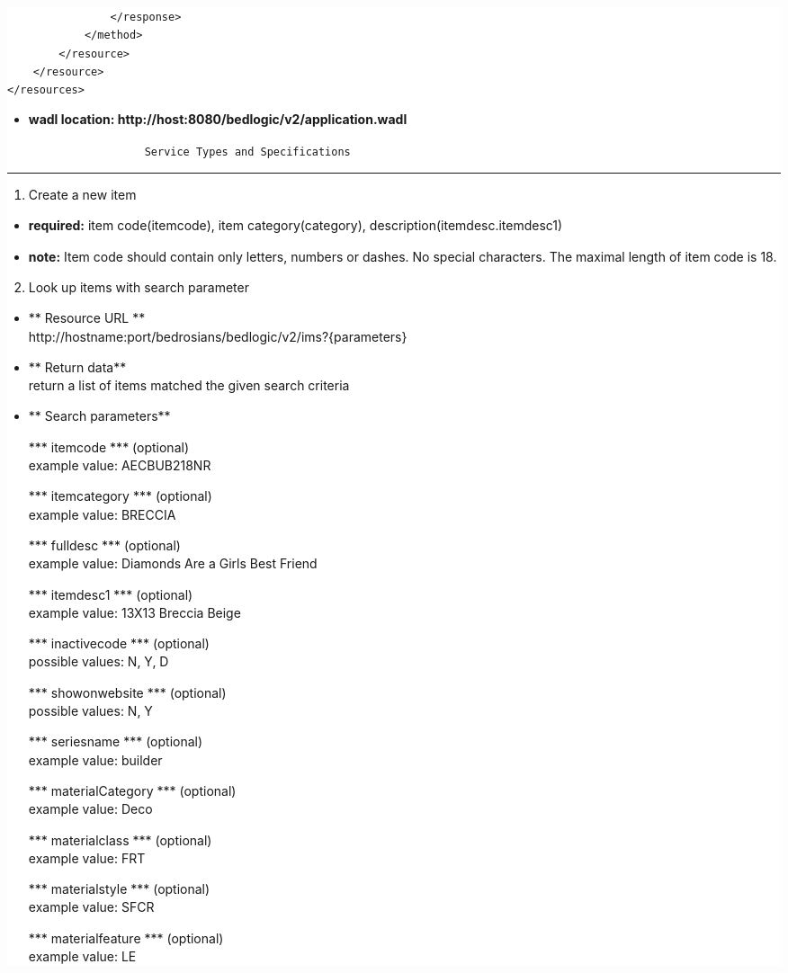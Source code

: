                     </response>
                </method>
            </resource>
        </resource>
    </resources>
</application>

* **wadl location: http://host:8080/bedlogic/v2/application.wadl**

 
                        Service Types and Specifications
-----------------------------------------------------------------------

1. Create a new item
* **required:**  item code(itemcode), item category(category), description(itemdesc.itemdesc1)

* **note:** 
	Item code should contain only letters, numbers or dashes. No special characters. The maximal length of item code is 18. 

2. Look up items with search parameter

* ** Resource URL **  
		http://hostname:port/bedrosians/bedlogic/v2/ims?{parameters} 
* ** Return data**  
        return a list of items matched the given search criteria	
* ** Search parameters** 

     *** itemcode *** (optional)  
		example value: AECBUB218NR
		
	 *** itemcategory *** (optional)  
		example value: BRECCIA
		
	 *** fulldesc *** (optional)  
		example value: Diamonds Are a Girls Best Friend
		
	*** itemdesc1 *** (optional)  
		example value: 13X13 Breccia Beige
	    
	*** inactivecode *** (optional)  
		possible values: N, Y, D
	
	*** showonwebsite *** (optional)  
		possible values: N, Y
		    
	*** seriesname *** (optional)  
		example value: builder
			
	*** materialCategory *** (optional)  
		example value: Deco
		
	*** materialclass *** (optional)  
		example value: FRT
		
	*** materialstyle *** (optional)  
		example value: SFCR
		
	*** materialfeature *** (optional)  
		example value: LE
		